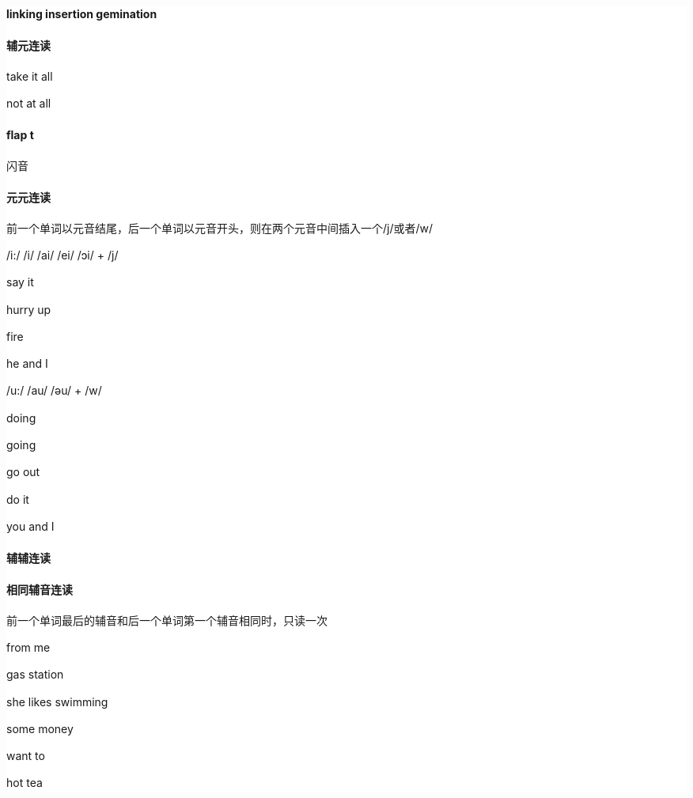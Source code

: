 #### linking insertion gemination

#### 辅元连读

take it all

not at all



#### flap t

闪音



#### 元元连读

前一个单词以元音结尾，后一个单词以元音开头，则在两个元音中间插入一个/j/或者/w/

/i:/ /i/ /ai/ /ei/ /ɔi/  + /j/

say it

hurry up

fire

he and I

/u:/ /au/ /əu/ + /w/

doing

going

go out

do it

you and I



#### 辅辅连读





#### 相同辅音连读

前一个单词最后的辅音和后一个单词第一个辅音相同时，只读一次

from me

gas station

she likes swimming

some money

want to

hot tea

